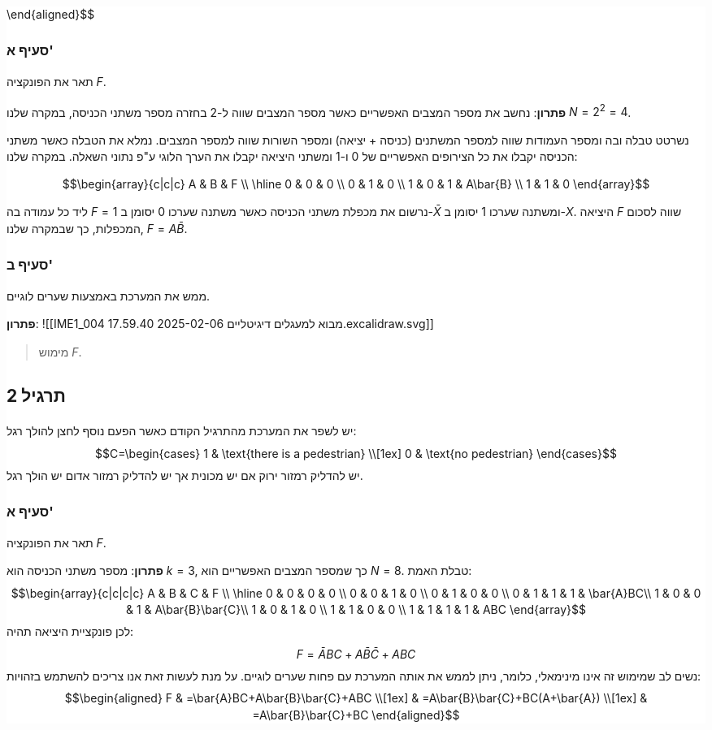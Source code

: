 \end{aligned}$$

### סעיף א'
תאר את הפונקציה $F$.

**פתרון**:
נחשב את מספר המצבים האפשריים כאשר מספר המצבים שווה ל-$2$ בחזרה מספר משתני הכניסה, במקרה שלנו $N=2^{2}=4$.

נשרטט טבלה ובה ומספר העמודות שווה למספר המשתנים (כניסה + יציאה) ומספר השורות שווה למספר המצבים. נמלא את הטבלה כאשר משתני הכניסה יקבלו את כל הצירופים האפשריים של $0$ ו-$1$ ומשתני היציאה יקבלו את הערך הלוגי ע"פ נתוני השאלה. במקרה שלנו:

$$\begin{array}{c|c|c}
A & B & F \\
\hline 0 & 0 & 0 \\
0 & 1 & 0 \\
1 & 0 & 1 & A\bar{B} \\
1 & 1 & 0
\end{array}$$

ליד כל עמודה בה $F=1$ נרשום את מכפלת משתני הכניסה כאשר משתנה שערכו $0$ יסומן ב-$\bar{X}$ ומשתנה שערכו $1$ יסומן ב-$X$. היציאה $F$ שווה לסכום המכפלות, כך שבמקרה שלנו, $F=A\bar{B}$.
### סעיף ב'
ממש את המערכת באמצעות שערים לוגיים.

**פתרון**:
![[IME1_004 מבוא למעגלים דיגיטליים 2025-02-06 17.59.40.excalidraw.svg]]
>מימוש $F$.

## תרגיל 2
יש לשפר את המערכת מהתרגיל הקודם כאשר הפעם נוסף לחצן להולך רגל:
$$C=\begin{cases}
1 & \text{there is a pedestrian} \\[1ex]
0 & \text{no pedestrian}
\end{cases}$$
יש להדליק רמזור ירוק אם יש מכונית אך יש להדליק רמזור אדום יש הולך רגל.

### סעיף א'
תאר את הפונקציה $F$.

**פתרון**:
מספר משתני הכניסה הוא $k=3$, כך שמספר המצבים האפשריים הוא $N=8$. טבלת האמת:
$$\begin{array}{c|c|c|c}
A & B & C & F \\
\hline 0 & 0 & 0 & 0 \\
0 & 0 & 1 & 0 \\
0 & 1 & 0 & 0 \\
0 & 1 & 1 & 1  & \bar{A}BC\\
1 & 0 & 0 & 1  & A\bar{B}\bar{C}\\
1 & 0 & 1 & 0 \\
1 & 1 & 0 & 0 \\
1 & 1 & 1 & 1 & ABC
\end{array}$$
לכן פונקציית היציאה תהיה:
$$F=\bar{A}BC+A\bar{B}\bar{C}+ABC$$
נשים לב שמימוש זה אינו מינימאלי, כלומר, ניתן לממש את אותה המערכת עם פחות שערים לוגיים. על מנת לעשות זאת אנו צריכים להשתמש בזהויות:
$$\begin{aligned}
F & =\bar{A}BC+A\bar{B}\bar{C}+ABC \\[1ex]
 & =A\bar{B}\bar{C}+BC(A+\bar{A}) \\[1ex]
 & =A\bar{B}\bar{C}+BC
\end{aligned}$$
